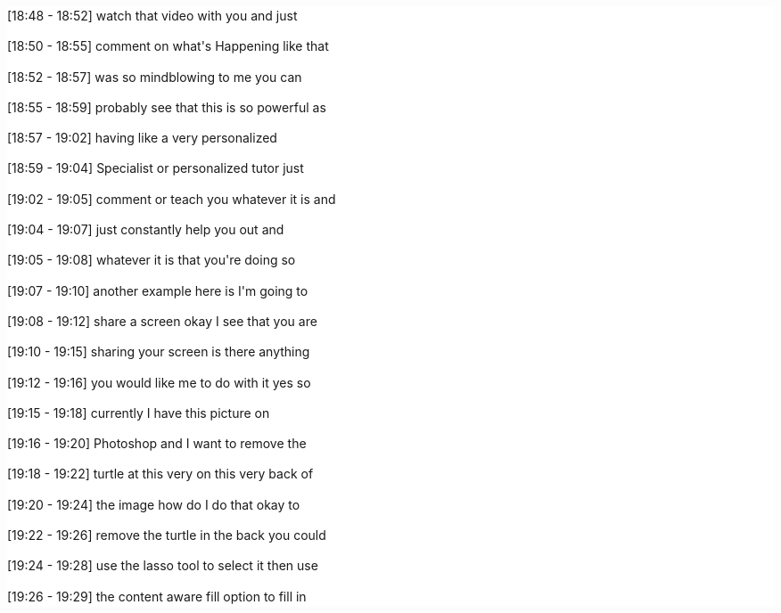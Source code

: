 [18:48 - 18:52]
watch that video with you and just

[18:50 - 18:55]
comment on what's Happening like that

[18:52 - 18:57]
was so mindblowing to me you can

[18:55 - 18:59]
probably see that this is so powerful as

[18:57 - 19:02]
having like a very personalized

[18:59 - 19:04]
Specialist or personalized tutor just

[19:02 - 19:05]
comment or teach you whatever it is and

[19:04 - 19:07]
just constantly help you out and

[19:05 - 19:08]
whatever it is that you're doing so

[19:07 - 19:10]
another example here is I'm going to

[19:08 - 19:12]
share a screen okay I see that you are

[19:10 - 19:15]
sharing your screen is there anything

[19:12 - 19:16]
you would like me to do with it yes so

[19:15 - 19:18]
currently I have this picture on

[19:16 - 19:20]
Photoshop and I want to remove the

[19:18 - 19:22]
turtle at this very on this very back of

[19:20 - 19:24]
the image how do I do that okay to

[19:22 - 19:26]
remove the turtle in the back you could

[19:24 - 19:28]
use the lasso tool to select it then use

[19:26 - 19:29]
the content aware fill option to fill in
